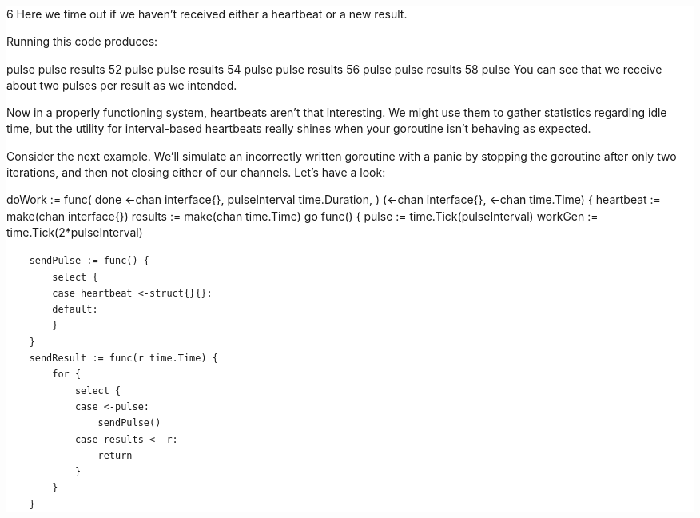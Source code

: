 6
Here we time out if we haven’t received either a heartbeat or a new result.

Running this code produces:

pulse
pulse
results 52
pulse
pulse
results 54
pulse
pulse
results 56
pulse
pulse
results 58
pulse
You can see that we receive about two pulses per result as we intended.

Now in a properly functioning system, heartbeats aren’t that interesting. We might use them to gather statistics regarding idle time, but the utility for interval-based heartbeats really shines when your goroutine isn’t behaving as expected.

Consider the next example. We’ll simulate an incorrectly written goroutine with a panic by stopping the goroutine after only two iterations, and then not closing either of our channels. Let’s have a look:

doWork := func(
    done <-chan interface{},
    pulseInterval time.Duration,
) (<-chan interface{}, <-chan time.Time) {
    heartbeat := make(chan interface{})
    results := make(chan time.Time)
    go func() {
        pulse := time.Tick(pulseInterval)
        workGen := time.Tick(2*pulseInterval)

        sendPulse := func() {
            select {
            case heartbeat <-struct{}{}:
            default:
            }
        }
        sendResult := func(r time.Time) {
            for {
                select {
                case <-pulse:
                    sendPulse()
                case results <- r:
                    return
                }
            }
        }
